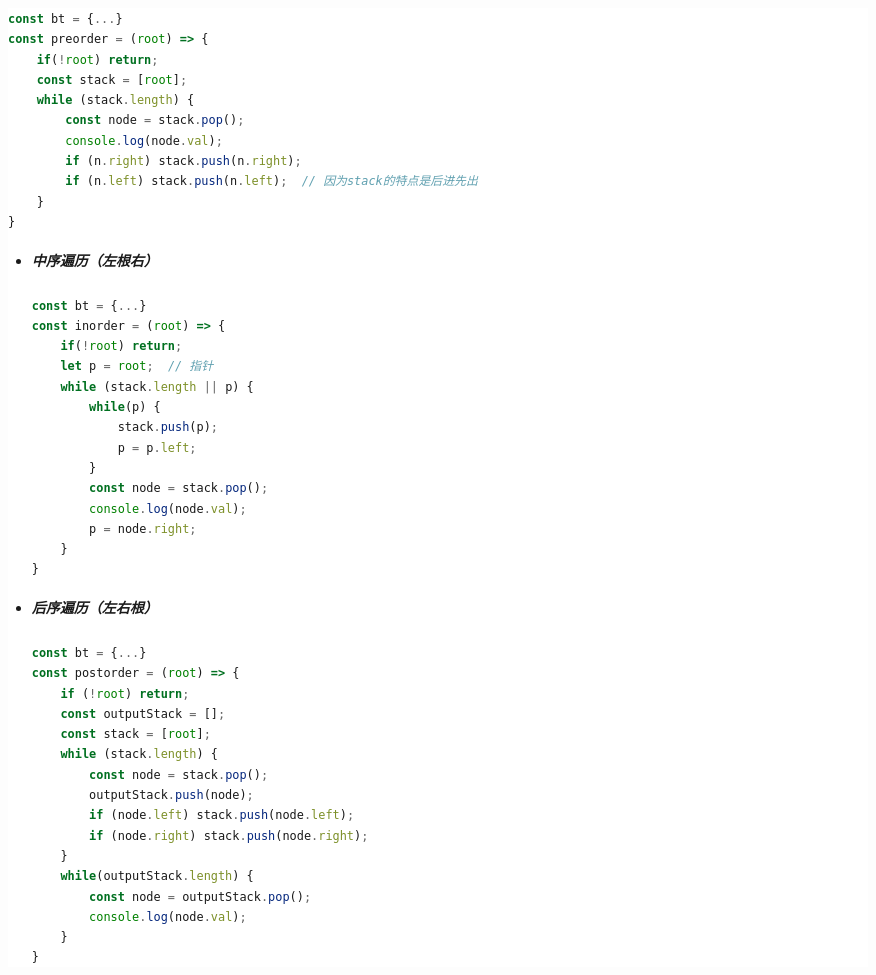   ```js
  const bt = {...}
  const preorder = (root) => {
      if(!root) return;
      const stack = [root];
      while (stack.length) {
          const node = stack.pop();
          console.log(node.val);
          if (n.right) stack.push(n.right);
          if (n.left) stack.push(n.left);  // 因为stack的特点是后进先出
      }
  }
  ```

* ##### 中序遍历（左根右）

  ```js
  const bt = {...}
  const inorder = (root) => {
      if(!root) return;
      let p = root;  // 指针
      while (stack.length || p) {
          while(p) {
              stack.push(p);
              p = p.left;
          }
          const node = stack.pop();
          console.log(node.val);
          p = node.right;
      }
  }
  ```

* ##### 后序遍历（左右根）

  ```js
  const bt = {...}
  const postorder = (root) => {
      if (!root) return;
      const outputStack = [];
      const stack = [root];
      while (stack.length) {
          const node = stack.pop();
          outputStack.push(node);
          if (node.left) stack.push(node.left);
          if (node.right) stack.push(node.right);
      }
      while(outputStack.length) {
          const node = outputStack.pop();
          console.log(node.val);
      }
  }
  ```
